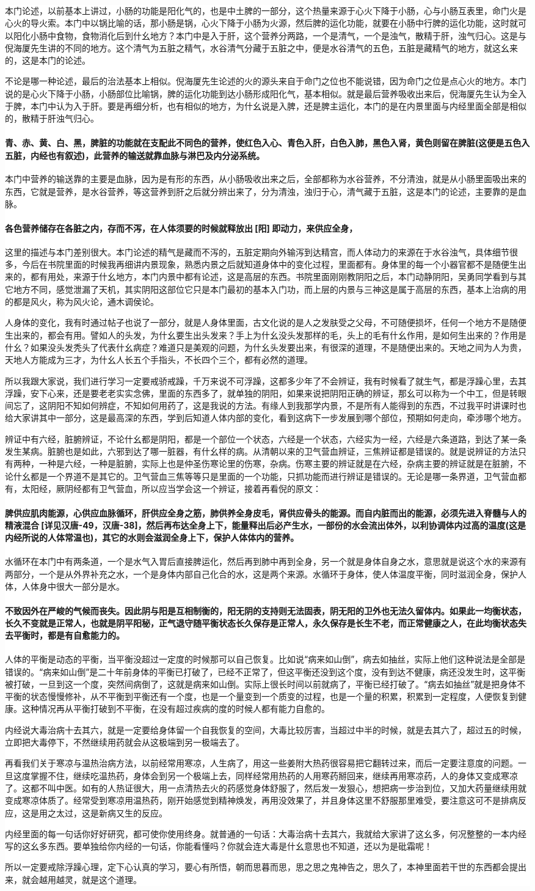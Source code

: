 本门论述，以前基本上讲过，小肠的功能是阳化气的，也是中土脾的一部分，这个热量来源于心火下降于小肠，心与小肠互表里，命门火是心火的导火索。本门中以锅比喻的话，那小肠是锅，心火下降于小肠为火源，然后脾的运化功能，就要在小肠中行脾的运化功能，这时就可以阳化小肠中食物，食物消化后到什幺地方？本门中是入于肝，这个营养分两路，一个是清气，一个是浊气，散精于肝，浊气归心。这是与倪海厦先生讲的不同的地方。这个清气为五脏之精气，水谷清气分藏于五脏之中，便是水谷清气的五色，五脏是藏精气的地方，就这幺来的，这是本门的论述。

不论是哪一种论述，最后的治法基本上相似。倪海厦先生论述的火的源头来自于命门之位也不能说错，因为命门之位是点心火的地方。本门说的是心火下降于小肠，小肠部位比喻锅，脾的运化功能到达小肠形成阳化气，基本相似。就是最后营养吸收出来后，倪海厦先生认为全入于脾，本门中认为入于肝。要是再细分析，也有相似的地方，为什幺说是入脾，还是脾主运化，本门的是在内景里面与内经里面全部是相似的，散精于肝浊气归心。

#### 青、赤、黄、白、黑，脾脏的功能就在支配此不同色的营养，使红色入心、青色入肝，白色入肺，黑色入肾，黄色则留在脾脏(这便是五色入五脏，内经也有叙述)，此营养的输送就靠血脉与淋巴及内分泌系统。

本门中营养的输送靠的主要是血脉，因为是有形的东西，从小肠吸收出来之后，全部都称为水谷营养，不分清浊，就是从小肠里面吸出来的东西，它就是营养，是水谷营养，等这营养到肝之后就分辨出来了，分为清浊，浊归于心，清气藏于五脏，这是本门的论述，主要靠的是血脉。

#### 各色营养储存在各脏之内，存而不泻，在人体须要的时候就释放出 [阳] 即动力，来供应全身，

这里的描述与本门差别很大。本门论述的精气是藏而不泻的，五脏定期向外输泻到达精宫，而人体动力的来源在于水谷浊气，具体细节很多，今后在书院里面的时候我再细讲内景现象，熟悉内景之后就知道身体中的变化过程，里面都有。身体里的每一个小器官都不是随便生出来的，都有用处，来源于什幺地方，本门内景中都有论述，这是高层的东西。书院里面刚刚教阴阳之后，本门动静阴阳，吴勇同学看到与其它地方不同，感觉泄漏了天机，其实阴阳这部位它只是本门最初的基本入门功，而上层的内景与三神这是属于高层的东西，基本上治病的用的都是风火，称为风火论，通木调侯论。

人身体的变化，我有时通过帖子也说了一部分，就是人身体里面，古文化说的是人之发肤受之父母，不可随便损坏，任何一个地方不是随便生出来的，都会有用。譬如人的头发，为什幺要生出头发来？手上为什幺没头发那样的毛，头上的毛有什幺作用，是如何生出来的？作用是什幺？如果没头发秃头了代表什幺病症？难道只是美观的问题，为什幺头发要出来，有很深的道理，不是随便出来的。天地之间为人为贵，天地人方能成为三才，为什幺人长五个手指头，不长四个三个，都有必然的道理。

所以我跟大家说，我们进行学习一定要戒骄戒躁，千万来说不可浮躁，这都多少年了不会辨证，我有时候看了就生气，都是浮躁心里，去其浮躁，安下心来，还是要老老实实念佛，里面的东西多了，就单独的阴阳，如果来说把阴阳正确的辨证，那幺可以称为一个中工，但是转眼间忘了，这阴阳不知如何辨症，不知如何用药了，这是我说的方法。有缘人到我那学内景，不是所有人能得到的东西，不过我平时讲课时也给大家讲其中一部分，这是最高深的东西，学到后知道人体内部的变化，看到这病下一步发展到哪个部位，预期如何走向，牵涉哪个地方。

辨证中有六经，脏腑辨证，不论什幺都是阴阳，都是一个部位一个状态，六经是一个状态，六经实为一经，六经是六条道路，到达了某一条发生某病。脏腑也是如此，六邪到达了哪一脏器，有什幺样的病。从清朝以来的卫气营血辨证，三焦辨证都是错误的。就是说辨证的方法只有两种，一种是六经，一种是脏腑，实际上也是仲圣伤寒论里的伤寒，杂病。伤寒主要的辨证就是在六经，杂病主要的辨证就是在脏腑，不论什幺都是一个界道不是其它的。卫气营血三焦等等只是里面的一个功能，只抓功能而进行辨证是错误的。无论是哪一条界道，卫气营血都有，太阳经，厥阴经都有卫气营血，所以应当学会这一个辨证，接着再看倪的原文：

#### 脾供应肌肉能源，心供应血脉循环，肝供应全身之筋，肺供养全身皮毛，肾供应骨头的能源。而自内脏而出的能源，必须先进入脊髓与人的精液混合 [详见汉唐-49，汉唐-38]，然后再布达全身上下，能量释出后必产生水，一部份的水会流出体外，以利协调体内过高的温度(这是内经所说的人体常温也)，其它的水则会滋润全身上下，保护人体体内的营养。

水循环在本门中有两条道，一个是水气入胃后直接脾运化，然后再到肺中再到全身，另一个就是身体自身之水，意思就是说这个水的来源有两部分，一个是从外界补充之水，一个是身体内部自己化合的水，这是两个来源。水循环于身体，使人体温度平衡，同时滋润全身，保护人体，人体身中很大一部分是水。

#### 不致因外在严峻的气候而丧失。因此阴与阳是互相制衡的，阳无阴的支持则无法固表，阴无阳的卫外也无法久留体内。如果此一均衡状态，长久不变就是正常人，也就是阴平阳秘，正气退守随平衡状态长久保存是正常人，永久保存是长生不老，而正常健康之人，在此均衡状态失去平衡时，都是有自愈能力的。

人体的平衡是动态的平衡，当平衡没超过一定度的时候那可以自己恢复。比如说“病来如山倒”，病去如抽丝，实际上他们这种说法是全部是错误的。“病来如山倒”是二十年前身体的平衡已打破了，已经不正常了，但这平衡还没到这个度，没有到达不健康，病还没发生时，这平衡被打破，一旦到这一个度，突然间病倒了，这就是病来如山倒。实际上很长时间以前就病了，平衡已经打破了。“病去如抽丝”就是把身体不平衡的状态慢慢修补，从不平衡到平衡还有一个度，也是一个量变到一个质变的过程，也是一个量的积累，积累到一定程度，人便恢复到健康。这种情况再从平衡打破到不平衡，在没有超过疾病的度的时候人都有能力自愈的。

内经说大毒治病十去其六，就是一定要给身体留一个自我恢复的空间，大毒比较厉害，当超过中半的时候，就是去其六了，超过五的时候，立即把大毒停下，不然继续用药就会从这极端到另一极端去了。

再看我们关于寒凉与温热治病方法，以前经常用寒凉，人生病了，用这一些姜附大热药很容易把它翻转过来，而后一定要注意度的问题。一旦这度掌握不住，继续吃温热药，身体会到另一个极端上去，同样经常用热药的人用寒药掰回来，继续再用寒凉药，人的身体又变成寒凉了。这都不叫中医。如有的人热证很大，用一点清热去火的药感觉身体舒服了，然后发一发狠心，想把病一步治到位，又加大药量继续用就变成寒凉体质了。经常受到寒凉用温热药，刚开始感觉到精神焕发，再用没效果了，并且身体这里不舒服那里难受，要注意这可不是排病反应，这是用之太过，这是新病又生的反应。

内经里面的每一句话你好好研究，都可使你使用终身。就普通的一句话：大毒治病十去其六，我就给大家讲了这幺多，何况整整的一本内经写的这幺多东西。要单独给你内经的一句话，你能看懂吗？你就会连大毒是什幺意思也不知道，还以为是砒霜呢！

所以一定要戒除浮躁心理，定下心认真的学习，要心有所悟，朝而思暮而思，思之思之鬼神告之，思久了，本神里面若干世的东西都会提出来，就会越用越灵，就是这个道理。
